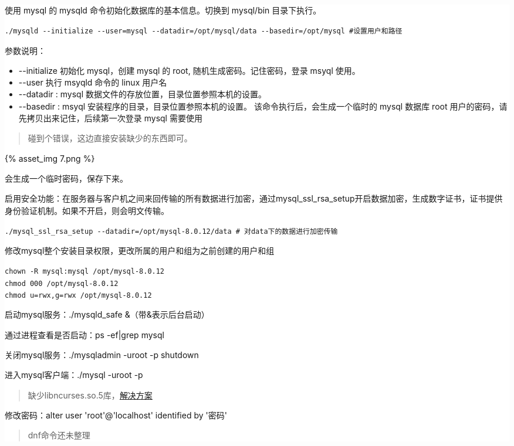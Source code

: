 使用 mysql 的 mysqld 命令初始化数据库的基本信息。切换到 mysql/bin 目录下执行。

```shell
./mysqld --initialize --user=mysql --datadir=/opt/mysql/data --basedir=/opt/mysql #设置用户和路径
```

参数说明： 

* --initialize 初始化 mysql，创建 mysql 的 root, 随机生成密码。记住密码，登录 msyql 使用。 
* --user 执行 msyqld 命令的 linux 用户名 
* --datadir : mysql 数据文件的存放位置，目录位置参照本机的设置。 
* --basedir : msyql 安装程序的目录，目录位置参照本机的设置。 该命令执行后，会生成一个临时的 mysql 数据库 root 用户的密码，请先拷贝出来记住，后续第一次登录 mysql 需要使用

> 碰到个错误，这边直接安装缺少的东西即可。

{% asset_img 7.png %}

会生成一个临时密码，保存下来。

启用安全功能：在服务器与客户机之间来回传输的所有数据进行加密，通过mysql_ssl_rsa_setup开启数据加密，生成数字证书，证书提供身份验证机制。如果不开启，则会明文传输。

```shell
./mysql_ssl_rsa_setup --datadir=/opt/mysql-8.0.12/data # 对data下的数据进行加密传输
```

修改mysql整个安装目录权限，更改所属的用户和组为之前创建的用户和组

```shell
chown -R mysql:mysql /opt/mysql-8.0.12
chmod 000 /opt/mysql-8.0.12
chmod u=rwx,g=rwx /opt/mysql-8.0.12
```

启动mysql服务：./mysqld_safe &（带&表示后台启动）

通过进程查看是否启动：ps -ef|grep mysql

关闭mysql服务：./mysqladmin -uroot -p shutdown

进入mysql客户端：./mysql -uroot -p

> 缺少libncurses.so.5库，[解决方案](https://blog.csdn.net/qq_44028464/article/details/103944018)

修改密码：alter user 'root'@'localhost' identified by '密码'

> dnf命令还未整理















